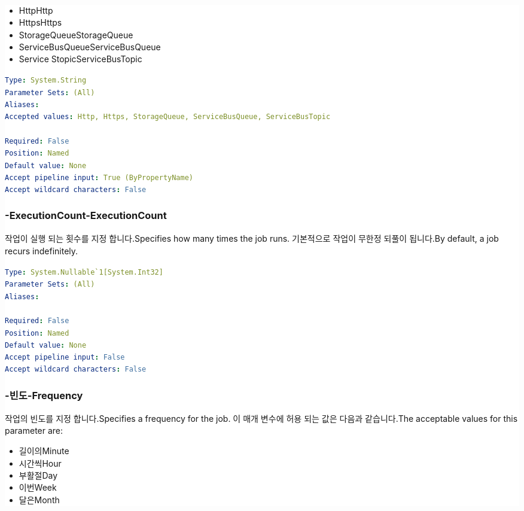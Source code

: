 - <span data-ttu-id="ccf1c-119">Http</span><span class="sxs-lookup"><span data-stu-id="ccf1c-119">Http</span></span> 
- <span data-ttu-id="ccf1c-120">Https</span><span class="sxs-lookup"><span data-stu-id="ccf1c-120">Https</span></span> 
- <span data-ttu-id="ccf1c-121">StorageQueue</span><span class="sxs-lookup"><span data-stu-id="ccf1c-121">StorageQueue</span></span> 
- <span data-ttu-id="ccf1c-122">ServiceBusQueue</span><span class="sxs-lookup"><span data-stu-id="ccf1c-122">ServiceBusQueue</span></span> 
- <span data-ttu-id="ccf1c-123">Service<c13> Stopic</span><span class="sxs-lookup"><span data-stu-id="ccf1c-123">ServiceBusTopic</span></span>

```yaml
Type: System.String
Parameter Sets: (All)
Aliases: 
Accepted values: Http, Https, StorageQueue, ServiceBusQueue, ServiceBusTopic

Required: False
Position: Named
Default value: None
Accept pipeline input: True (ByPropertyName)
Accept wildcard characters: False
```

### <span data-ttu-id="ccf1c-124">-ExecutionCount</span><span class="sxs-lookup"><span data-stu-id="ccf1c-124">-ExecutionCount</span></span>
<span data-ttu-id="ccf1c-125">작업이 실행 되는 횟수를 지정 합니다.</span><span class="sxs-lookup"><span data-stu-id="ccf1c-125">Specifies how many times the job runs.</span></span>
<span data-ttu-id="ccf1c-126">기본적으로 작업이 무한정 되풀이 됩니다.</span><span class="sxs-lookup"><span data-stu-id="ccf1c-126">By default, a job recurs indefinitely.</span></span>

```yaml
Type: System.Nullable`1[System.Int32]
Parameter Sets: (All)
Aliases: 

Required: False
Position: Named
Default value: None
Accept pipeline input: False
Accept wildcard characters: False
```

### <span data-ttu-id="ccf1c-127">-빈도</span><span class="sxs-lookup"><span data-stu-id="ccf1c-127">-Frequency</span></span>
<span data-ttu-id="ccf1c-128">작업의 빈도를 지정 합니다.</span><span class="sxs-lookup"><span data-stu-id="ccf1c-128">Specifies a frequency for the job.</span></span>
<span data-ttu-id="ccf1c-129">이 매개 변수에 허용 되는 값은 다음과 같습니다.</span><span class="sxs-lookup"><span data-stu-id="ccf1c-129">The acceptable values for this parameter are:</span></span>

- <span data-ttu-id="ccf1c-130">길이의</span><span class="sxs-lookup"><span data-stu-id="ccf1c-130">Minute</span></span> 
- <span data-ttu-id="ccf1c-131">시간씩</span><span class="sxs-lookup"><span data-stu-id="ccf1c-131">Hour</span></span> 
- <span data-ttu-id="ccf1c-132">부활절</span><span class="sxs-lookup"><span data-stu-id="ccf1c-132">Day</span></span> 
- <span data-ttu-id="ccf1c-133">이번</span><span class="sxs-lookup"><span data-stu-id="ccf1c-133">Week</span></span> 
- <span data-ttu-id="ccf1c-134">달은</span><span class="sxs-lookup"><span data-stu-id="ccf1c-134">Month</span></span>
